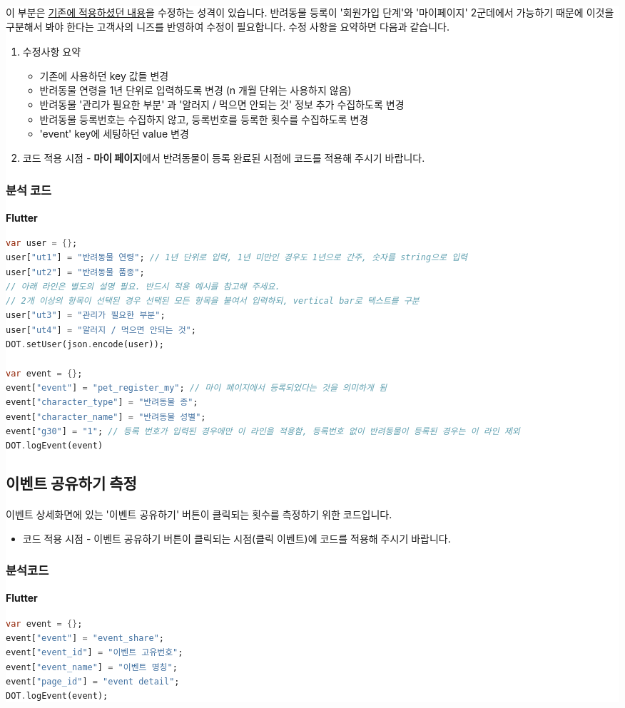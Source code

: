이 부분은 [기존에 적용하셨던 내용](https://github.com/mkt-wt/api-guide/blob/master/dogcatzip_20210120.md#%EB%B0%98%EB%A0%A4%EB%8F%99%EB%AC%BC-%EB%93%B1%EB%A1%9D-%EC%B8%A1%EC%A0%95)을 수정하는 성격이 있습니다. 반려동물 등록이 '회원가입 단계'와 '마이페이지' 2군데에서 가능하기 때문에 이것을 구분해서 봐야 한다는 고객사의 니즈를 반영하여 수정이 필요합니다. 수정 사항을 요약하면 다음과 같습니다.

1. 수정사항 요약
	* 기존에 사용하던 key 값들 변경
	* 반려동물 연령을 1년 단위로 입력하도록 변경 (n 개월 단위는 사용하지 않음)
	* 반려동물 '관리가 필요한 부분' 과 '알러지 / 먹으면 안되는 것' 정보 추가 수집하도록 변경
	* 반려동물 등록번호는 수집하지 않고, 등록번호를 등록한 횟수를 수집하도록 변경
	* 'event' key에 세팅하던 value 변경

2. 코드 적용 시점 - **마이 페이지**에서 반려동물이 등록 완료된 시점에 코드를 적용해 주시기 바랍니다.


### 분석 코드

**Flutter**

```dart
var user = {};
user["ut1"] = "반려동물 연령"; // 1년 단위로 입력, 1년 미만인 경우도 1년으로 간주, 숫자를 string으로 입력
user["ut2"] = "반려동물 품종";
// 아래 라인은 별도의 설명 필요. 반드시 적용 예시를 참고해 주세요.
// 2개 이상의 항목이 선택된 경우 선택된 모든 항목을 붙여서 입력하되, vertical bar로 텍스트를 구분 
user["ut3"] = "관리가 필요한 부분";
user["ut4"] = "알러지 / 먹으면 안되는 것";
DOT.setUser(json.encode(user));

var event = {};
event["event"] = "pet_register_my"; // 마이 페이지에서 등록되었다는 것을 의미하게 됨
event["character_type"] = "반려동물 종";
event["character_name"] = "반려동물 성별";
event["g30"] = "1"; // 등록 번호가 입력된 경우에만 이 라인을 적용함, 등록번호 없이 반려동물이 등록된 경우는 이 라인 제외
DOT.logEvent(event)
```


## 이벤트 공유하기 측정
이벤트 상세화면에 있는 '이벤트 공유하기' 버튼이 클릭되는 횟수를 측정하기 위한 코드입니다.

* 코드 적용 시점 - 이벤트 공유하기 버튼이 클릭되는 시점(클릭 이벤트)에 코드를 적용해 주시기 바랍니다.


### 분석코드

**Flutter**

```dart
var event = {};
event["event"] = "event_share";
event["event_id"] = "이벤트 고유번호";
event["event_name"] = "이벤트 명칭";
event["page_id"] = "event detail";
DOT.logEvent(event);
```
